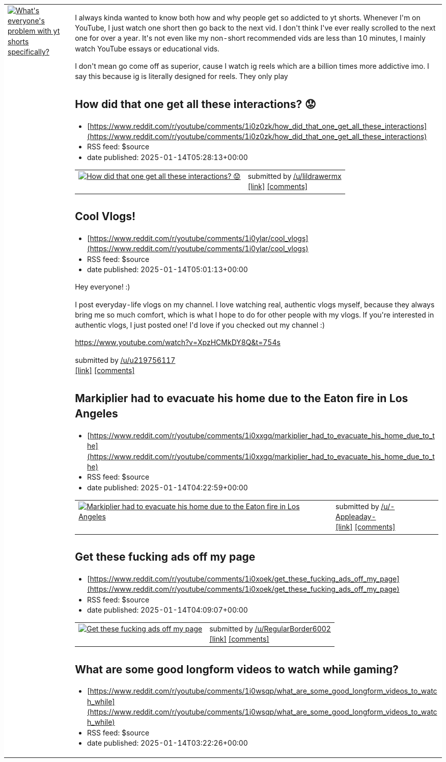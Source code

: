 <table> <tr><td> <a href="https://www.reddit.com/r/youtube/comments/1i100b9/whats_everyones_problem_with_yt_shorts/"> <img src="https://preview.redd.it/18s2vk4emwce1.png?width=640&amp;crop=smart&amp;auto=webp&amp;s=98ee3a2358b588859e8e60f5ee2da6a2fafc9940" alt="What's everyone's problem with yt shorts specifically?" title="What's everyone's problem with yt shorts specifically?" /> </a> </td><td> <div class="md"><p>I always kinda wanted to know both how and why people get so addicted to yt shorts. Whenever I&#39;m on YouTube, I just watch one short then go back to the next vid. I don&#39;t think I&#39;ve ever really scrolled to the next one for over a year. It&#39;s not even like my non-short recommended vids are less than 10 minutes, I mainly watch YouTube essays or educational vids. </p> <p>I don&#39;t mean go come off as superior, cause I watch ig reels which are a billion times more addictive imo. I say this because ig is literally designed for reels. They only play

## How did that one get all these interactions? 😟
 - [https://www.reddit.com/r/youtube/comments/1i0z0zk/how_did_that_one_get_all_these_interactions](https://www.reddit.com/r/youtube/comments/1i0z0zk/how_did_that_one_get_all_these_interactions)
 - RSS feed: $source
 - date published: 2025-01-14T05:28:13+00:00

<table> <tr><td> <a href="https://www.reddit.com/r/youtube/comments/1i0z0zk/how_did_that_one_get_all_these_interactions/"> <img src="https://preview.redd.it/52g1o6wpawce1.jpeg?width=640&amp;crop=smart&amp;auto=webp&amp;s=0420fef1e50f49dd16a4f569ccaa9ea98fe11c7a" alt="How did that one get all these interactions? 😟" title="How did that one get all these interactions? 😟" /> </a> </td><td> &#32; submitted by &#32; <a href="https://www.reddit.com/user/lildrawermx"> /u/lildrawermx </a> <br/> <span><a href="https://i.redd.it/52g1o6wpawce1.jpeg">[link]</a></span> &#32; <span><a href="https://www.reddit.com/r/youtube/comments/1i0z0zk/how_did_that_one_get_all_these_interactions/">[comments]</a></span> </td></tr></table>

## Cool Vlogs!
 - [https://www.reddit.com/r/youtube/comments/1i0ylar/cool_vlogs](https://www.reddit.com/r/youtube/comments/1i0ylar/cool_vlogs)
 - RSS feed: $source
 - date published: 2025-01-14T05:01:13+00:00

<div class="md"><p>Hey everyone! :)</p> <p>I post everyday-life vlogs on my channel. I love watching real, authentic vlogs myself, because they always bring me so much comfort, which is what I hope to do for other people with my vlogs. If you&#39;re interested in authentic vlogs, I just posted one! I&#39;d love if you checked out my channel :)</p> <p><a href="https://www.youtube.com/watch?v=XpzHCMkDY8Q&amp;t=754s">https://www.youtube.com/watch?v=XpzHCMkDY8Q&amp;t=754s</a></p> </div> &#32; submitted by &#32; <a href="https://www.reddit.com/user/u219756117"> /u/u219756117 </a> <br/> <span><a href="https://www.reddit.com/r/youtube/comments/1i0ylar/cool_vlogs/">[link]</a></span> &#32; <span><a href="https://www.reddit.com/r/youtube/comments/1i0ylar/cool_vlogs/">[comments]</a></span>

## Markiplier had to evacuate his home due to the Eaton fire in Los Angeles
 - [https://www.reddit.com/r/youtube/comments/1i0xxgq/markiplier_had_to_evacuate_his_home_due_to_the](https://www.reddit.com/r/youtube/comments/1i0xxgq/markiplier_had_to_evacuate_his_home_due_to_the)
 - RSS feed: $source
 - date published: 2025-01-14T04:22:59+00:00

<table> <tr><td> <a href="https://www.reddit.com/r/youtube/comments/1i0xxgq/markiplier_had_to_evacuate_his_home_due_to_the/"> <img src="https://external-preview.redd.it/m5WAN5BtRYjO80FHwZvN9fT74eOVBtXBK4X5cywBsm8.jpg?width=320&amp;crop=smart&amp;auto=webp&amp;s=2a09785490c43e5a8367a3aee9445db975957218" alt="Markiplier had to evacuate his home due to the Eaton fire in Los Angeles" title="Markiplier had to evacuate his home due to the Eaton fire in Los Angeles" /> </a> </td><td> &#32; submitted by &#32; <a href="https://www.reddit.com/user/-Appleaday-"> /u/-Appleaday- </a> <br/> <span><a href="https://youtu.be/1agk_MfSoQM">[link]</a></span> &#32; <span><a href="https://www.reddit.com/r/youtube/comments/1i0xxgq/markiplier_had_to_evacuate_his_home_due_to_the/">[comments]</a></span> </td></tr></table>

## Get these fucking ads off my page
 - [https://www.reddit.com/r/youtube/comments/1i0xoek/get_these_fucking_ads_off_my_page](https://www.reddit.com/r/youtube/comments/1i0xoek/get_these_fucking_ads_off_my_page)
 - RSS feed: $source
 - date published: 2025-01-14T04:09:07+00:00

<table> <tr><td> <a href="https://www.reddit.com/r/youtube/comments/1i0xoek/get_these_fucking_ads_off_my_page/"> <img src="https://preview.redd.it/kqch4lxlwvce1.jpeg?width=640&amp;crop=smart&amp;auto=webp&amp;s=dc47bb02d85f4192335f12d8446e56d074aae0a7" alt="Get these fucking ads off my page" title="Get these fucking ads off my page" /> </a> </td><td> &#32; submitted by &#32; <a href="https://www.reddit.com/user/RegularBorder6002"> /u/RegularBorder6002 </a> <br/> <span><a href="https://i.redd.it/kqch4lxlwvce1.jpeg">[link]</a></span> &#32; <span><a href="https://www.reddit.com/r/youtube/comments/1i0xoek/get_these_fucking_ads_off_my_page/">[comments]</a></span> </td></tr></table>

## What are some good longform videos to watch while gaming?
 - [https://www.reddit.com/r/youtube/comments/1i0wsqp/what_are_some_good_longform_videos_to_watch_while](https://www.reddit.com/r/youtube/comments/1i0wsqp/what_are_some_good_longform_videos_to_watch_while)
 - RSS feed: $source
 - date published: 2025-01-14T03:22:26+00:00
